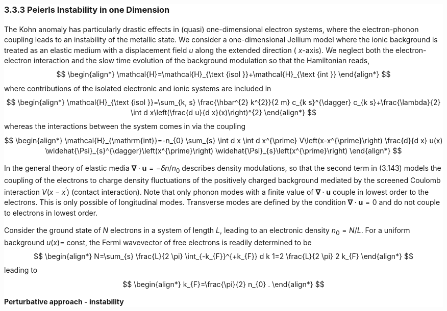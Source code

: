 ### 3.3.3 Peierls Instability in one Dimension

The Kohn anomaly has particularly drastic effects in (quasi) one-dimensional electron systems, where the electron-phonon coupling leads to an instability of the metallic state. We consider a one-dimensional Jellium model where the ionic background is treated as an elastic medium with a displacement field $u$ along the extended direction ( $x$-axis). We neglect both the electron-electron interaction and the slow time evolution of the background modulation so that the Hamiltonian reads,
$$
\begin{align*}
\mathcal{H}=\mathcal{H}_{\text {isol }}+\mathcal{H}_{\text {int }}
\end{align*}
$$
where contributions of the isolated electronic and ionic systems are included in
$$
\begin{align*}
\mathcal{H}_{\text {isol }}=\sum_{k, s} \frac{\hbar^{2} k^{2}}{2 m} c_{k s}^{\dagger} c_{k s}+\frac{\lambda}{2} \int d x\left(\frac{d u}{d x}(x)\right)^{2}
\end{align*}
$$
whereas the interactions between the system comes in via the coupling
$$
\begin{align*}
\mathcal{H}_{\mathrm{int}}=-n_{0} \sum_{s} \int d x \int d x^{\prime} V\left(x-x^{\prime}\right) \frac{d}{d x} u(x) \widehat{\Psi}_{s}^{\dagger}\left(x^{\prime}\right) \widehat{\Psi}_{s}\left(x^{\prime}\right)
\end{align*}
$$

In the general theory of elastic media $\boldsymbol{\nabla} \cdot \boldsymbol{u}=-\delta n / n_{0}$ describes density modulations, so that the second term in (3.143) models the coupling of the electrons to charge density fluctuations of the positively charged background mediated by the screened Coulomb interaction $V\left(x-x^{\prime}\right)$ (contact interaction). Note that only phonon modes with a finite value of $\boldsymbol{\nabla} \cdot \boldsymbol{u}$ couple in lowest order to the electrons. This is only possible of longitudinal modes. Transverse modes are defined by the condition $\boldsymbol{\nabla} \cdot \boldsymbol{u}=0$ and do not couple to electrons in lowest order.

Consider the ground state of $N$ electrons in a system of length $L$, leading to an electronic density $n_{0}=N / L$. For a uniform background $u(x)=$ const, the Fermi wavevector of free electrons is readily determined to be
$$
\begin{align*}
N=\sum_{s} \frac{L}{2 \pi} \int_{-k_{F}}^{+k_{F}} d k 1=2 \frac{L}{2 \pi} 2 k_{F}
\end{align*}
$$
leading to
$$
\begin{align*}
k_{F}=\frac{\pi}{2} n_{0} .
\end{align*}
$$

**Perturbative approach - instability**
